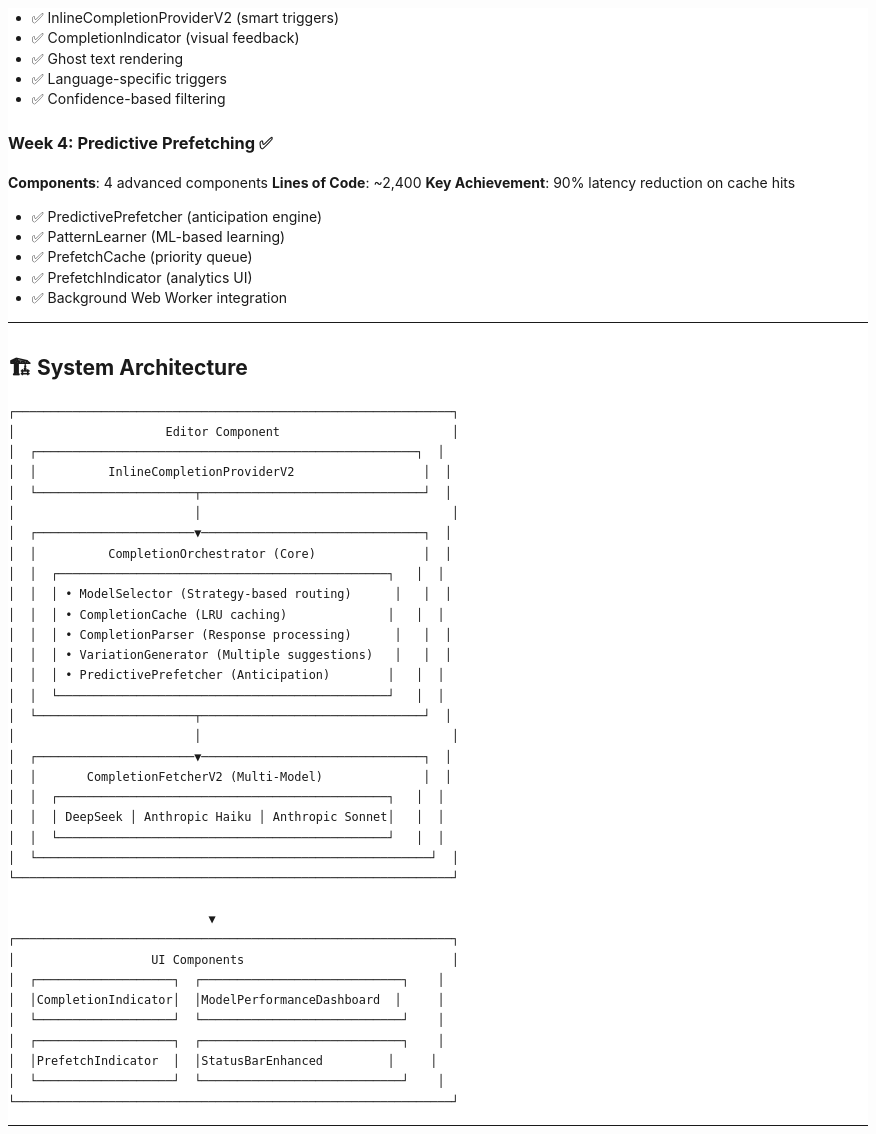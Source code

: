 - ✅ InlineCompletionProviderV2 (smart triggers)
- ✅ CompletionIndicator (visual feedback)
- ✅ Ghost text rendering
- ✅ Language-specific triggers
- ✅ Confidence-based filtering

### Week 4: Predictive Prefetching ✅
**Components**: 4 advanced components
**Lines of Code**: ~2,400
**Key Achievement**: 90% latency reduction on cache hits

- ✅ PredictivePrefetcher (anticipation engine)
- ✅ PatternLearner (ML-based learning)
- ✅ PrefetchCache (priority queue)
- ✅ PrefetchIndicator (analytics UI)
- ✅ Background Web Worker integration

---

## 🏗️ System Architecture

```
┌─────────────────────────────────────────────────────────────┐
│                     Editor Component                        │
│  ┌─────────────────────────────────────────────────────┐  │
│  │          InlineCompletionProviderV2                  │  │
│  └──────────────────────┬───────────────────────────────┘  │
│                         │                                   │
│  ┌──────────────────────▼───────────────────────────────┐  │
│  │          CompletionOrchestrator (Core)               │  │
│  │  ┌──────────────────────────────────────────────┐   │  │
│  │  │ • ModelSelector (Strategy-based routing)      │   │  │
│  │  │ • CompletionCache (LRU caching)              │   │  │
│  │  │ • CompletionParser (Response processing)      │   │  │
│  │  │ • VariationGenerator (Multiple suggestions)   │   │  │
│  │  │ • PredictivePrefetcher (Anticipation)        │   │  │
│  │  └──────────────────────────────────────────────┘   │  │
│  └──────────────────────┬───────────────────────────────┘  │
│                         │                                   │
│  ┌──────────────────────▼───────────────────────────────┐  │
│  │       CompletionFetcherV2 (Multi-Model)              │  │
│  │  ┌──────────────────────────────────────────────┐   │  │
│  │  │ DeepSeek │ Anthropic Haiku │ Anthropic Sonnet│   │  │
│  │  └──────────────────────────────────────────────┘   │  │
│  └───────────────────────────────────────────────────────┘  │
└─────────────────────────────────────────────────────────────┘

                            ▼
┌─────────────────────────────────────────────────────────────┐
│                   UI Components                             │
│  ┌───────────────────┐  ┌────────────────────────────┐    │
│  │CompletionIndicator│  │ModelPerformanceDashboard  │     │
│  └───────────────────┘  └────────────────────────────┘    │
│  ┌───────────────────┐  ┌────────────────────────────┐    │
│  │PrefetchIndicator  │  │StatusBarEnhanced         │     │
│  └───────────────────┘  └────────────────────────────┘    │
└─────────────────────────────────────────────────────────────┘
```

---